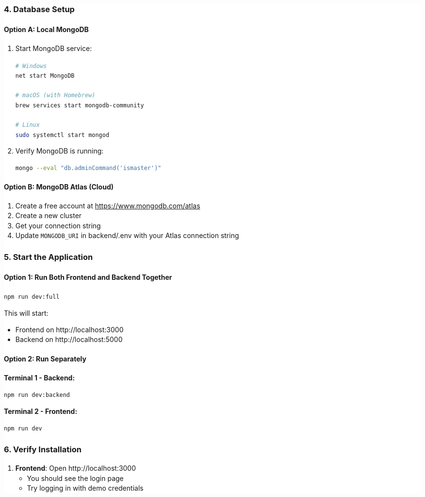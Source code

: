 ### 4. Database Setup

#### Option A: Local MongoDB

1. Start MongoDB service:
   ```bash
   # Windows
   net start MongoDB
   
   # macOS (with Homebrew)
   brew services start mongodb-community
   
   # Linux
   sudo systemctl start mongod
   ```

2. Verify MongoDB is running:
   ```bash
   mongo --eval "db.adminCommand('ismaster')"
   ```

#### Option B: MongoDB Atlas (Cloud)

1. Create a free account at https://www.mongodb.com/atlas
2. Create a new cluster
3. Get your connection string
4. Update `MONGODB_URI` in backend/.env with your Atlas connection string

### 5. Start the Application

#### Option 1: Run Both Frontend and Backend Together

```bash
npm run dev:full
```

This will start:
- Frontend on http://localhost:3000
- Backend on http://localhost:5000

#### Option 2: Run Separately

**Terminal 1 - Backend:**
```bash
npm run dev:backend
```

**Terminal 2 - Frontend:**
```bash
npm run dev
```

### 6. Verify Installation

1. **Frontend**: Open http://localhost:3000
   - You should see the login page
   - Try logging in with demo credentials

